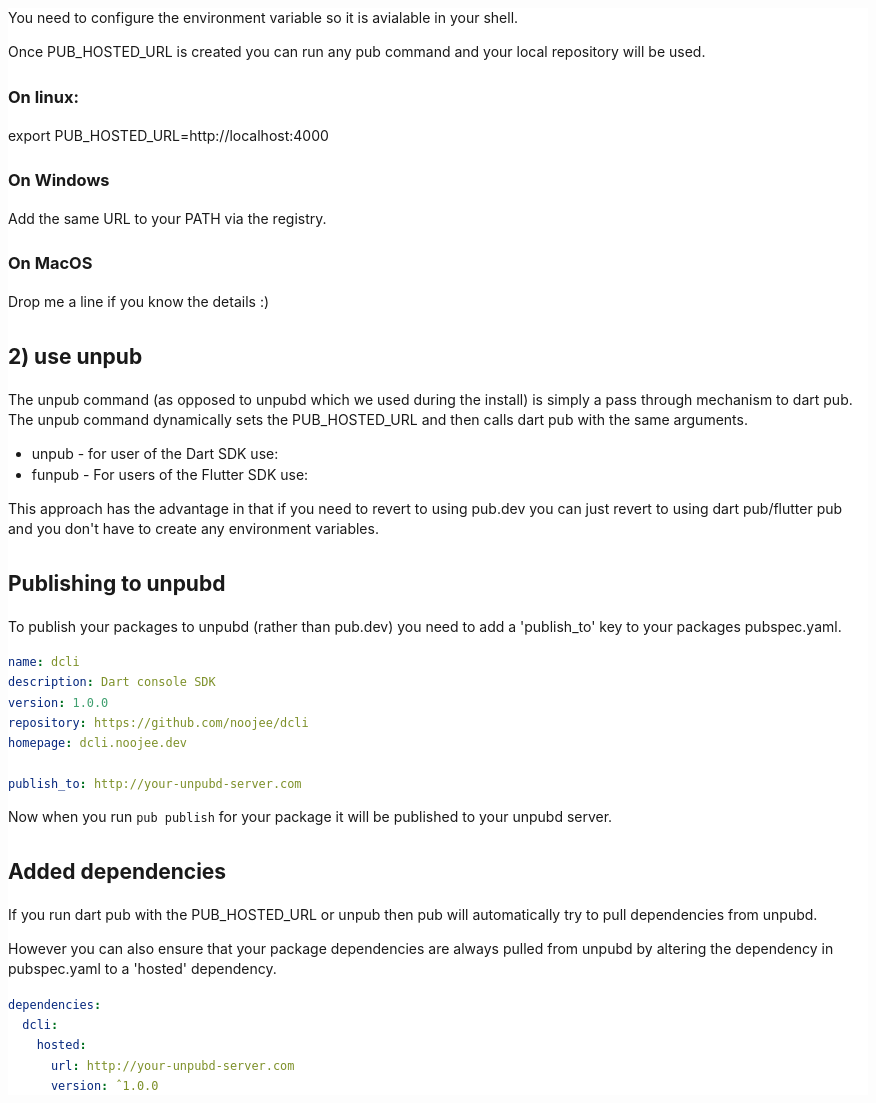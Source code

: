 You need to configure the environment variable so it is avialable in your shell.

Once PUB_HOSTED_URL is created you can run any pub command and your local repository will be used.

### On linux:
export PUB_HOSTED_URL=http://localhost:4000

### On Windows
Add the same URL to your PATH via the registry.

### On MacOS
Drop me a line if you know the details :)


## 2) use unpub
The unpub command (as opposed to unpubd which we used during the install) is simply a pass through mechanism to dart pub.
The unpub command dynamically sets the PUB_HOSTED_URL and then calls dart pub with the same arguments.

* unpub - for user of the Dart SDK use: 
* funpub - For users of the Flutter SDK use: 

This approach has the advantage in that if you need to revert to using pub.dev you can just revert to using dart pub/flutter pub  and you don't have to create any environment variables.

## Publishing to unpubd
To publish your packages to unpubd (rather than pub.dev) you need to add a 'publish_to' key to your packages pubspec.yaml.

```yaml
name: dcli
description: Dart console SDK
version: 1.0.0
repository: https://github.com/noojee/dcli
homepage: dcli.noojee.dev

publish_to: http://your-unpubd-server.com
```

Now when you run `pub publish` for your package it will be published to your unpubd server.

## Added dependencies
If you run dart pub with the PUB_HOSTED_URL or unpub then pub will automatically try to pull  dependencies from unpubd.

However you can also ensure that your package dependencies are always pulled from unpubd by altering the dependency in pubspec.yaml to a 'hosted' dependency.

```yaml
dependencies:
  dcli:
    hosted:
      url: http://your-unpubd-server.com
      version: ˆ1.0.0
```      
